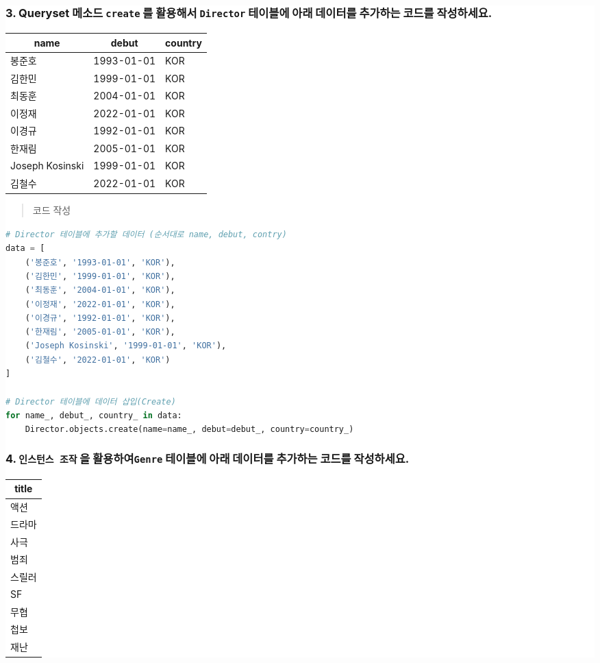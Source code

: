 ### 3. Queryset 메소드 `create` 를 활용해서  `Director` 테이블에 아래 데이터를 추가하는 코드를 작성하세요.

| name | debut | country |
| --- | --- | --- |
| 봉준호 | 1993-01-01 | KOR |
| 김한민 | 1999-01-01 | KOR |
| 최동훈 | 2004-01-01 | KOR |
| 이정재 | 2022-01-01 | KOR |
| 이경규 | 1992-01-01 | KOR |
| 한재림 | 2005-01-01 | KOR |
| Joseph Kosinski | 1999-01-01 | KOR |
| 김철수 | 2022-01-01 | KOR |

> 코드 작성

```python
# Director 테이블에 추가할 데이터 (순서대로 name, debut, contry)
data = [
    ('봉준호', '1993-01-01', 'KOR'), 
    ('김한민', '1999-01-01', 'KOR'),
    ('최동훈', '2004-01-01', 'KOR'),
    ('이정재', '2022-01-01', 'KOR'),
    ('이경규', '1992-01-01', 'KOR'),
    ('한재림', '2005-01-01', 'KOR'),
    ('Joseph Kosinski', '1999-01-01', 'KOR'),
    ('김철수', '2022-01-01', 'KOR')
]

# Director 테이블에 데이터 삽입(Create)
for name_, debut_, country_ in data:
    Director.objects.create(name=name_, debut=debut_, country=country_)
```

### 4. `인스턴스 조작` 을 활용하여`Genre` 테이블에 아래 데이터를 추가하는 코드를 작성하세요.

| title |
| --- |
| 액션 |
| 드라마 |
| 사극 |
| 범죄 |
| 스릴러 |
| SF |
| 무협 |
| 첩보 |
| 재난 |
